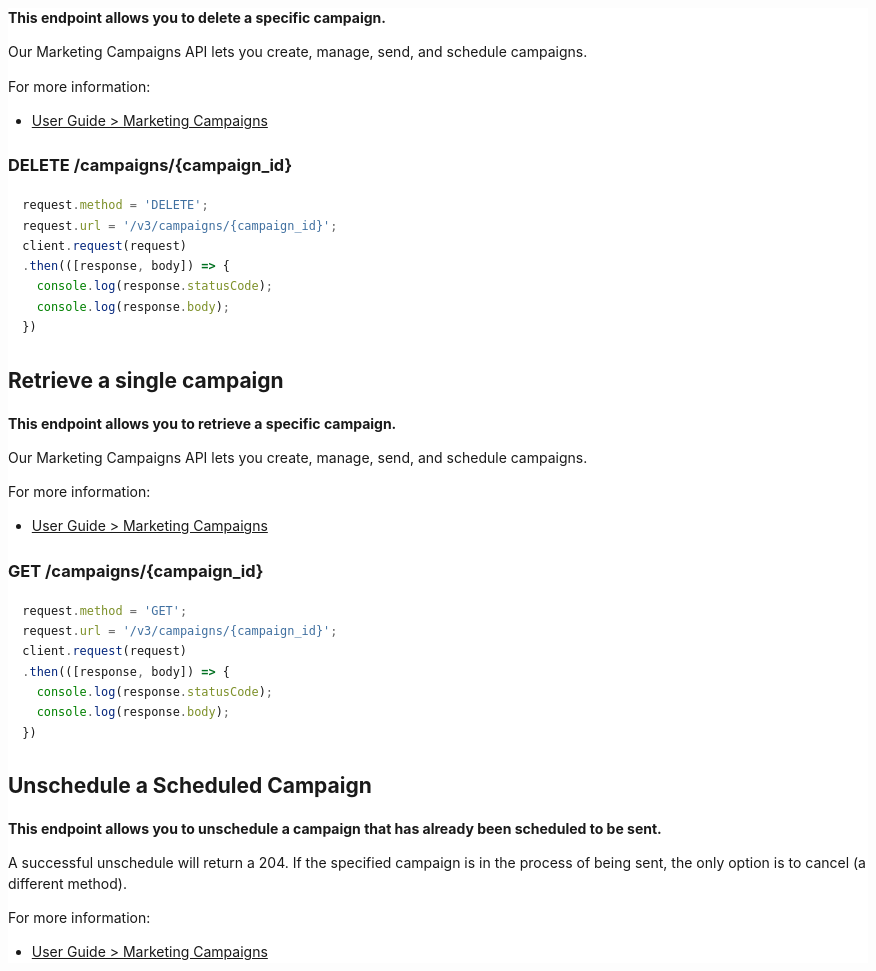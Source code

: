 **This endpoint allows you to delete a specific campaign.**

Our Marketing Campaigns API lets you create, manage, send, and schedule campaigns.

For more information:

* [User Guide > Marketing Campaigns](https://sendgrid.com/docs/User_Guide/Marketing_Campaigns/index.html)

### DELETE /campaigns/{campaign_id}


```javascript
  request.method = 'DELETE';
  request.url = '/v3/campaigns/{campaign_id}';
  client.request(request)
  .then(([response, body]) => {
    console.log(response.statusCode);
    console.log(response.body);
  })
```
## Retrieve a single campaign

**This endpoint allows you to retrieve a specific campaign.**

Our Marketing Campaigns API lets you create, manage, send, and schedule campaigns.

For more information:

* [User Guide > Marketing Campaigns](https://sendgrid.com/docs/User_Guide/Marketing_Campaigns/index.html)

### GET /campaigns/{campaign_id}


```javascript
  request.method = 'GET';
  request.url = '/v3/campaigns/{campaign_id}';
  client.request(request)
  .then(([response, body]) => {
    console.log(response.statusCode);
    console.log(response.body);
  })
```
## Unschedule a Scheduled Campaign

**This endpoint allows you to unschedule a campaign that has already been scheduled to be sent.**

A successful unschedule will return a 204.
If the specified campaign is in the process of being sent, the only option is to cancel (a different method).

For more information:

* [User Guide > Marketing Campaigns](https://sendgrid.com/docs/User_Guide/Marketing_Campaigns/index.html)
